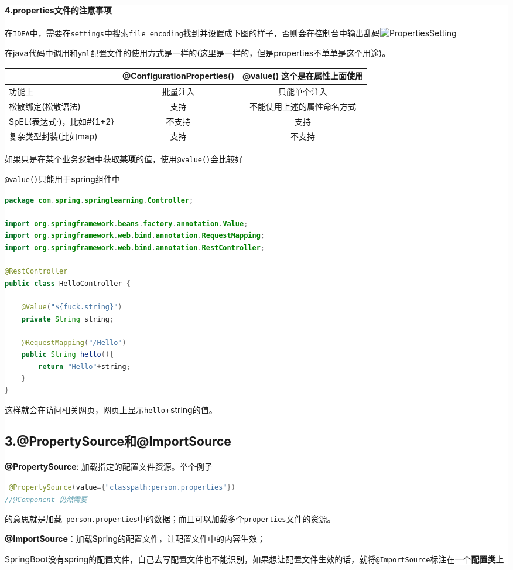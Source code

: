 #### 4.properties文件的注意事项

在`IDEA`中，需要在`settings`中搜索`file encoding`找到并设置成下图的样子，否则会在控制台中输出乱码![PropertiesSetting](F:\学习\JAVA\springboot学习\pic\配置文件\PropertiesSetting.png)

在java代码中调用和`yml`配置文件的使用方式是一样的(这里是一样的，但是properties不单单是这个用途)。

|                           | @ConfigurationProperties() | @value()    这个是在属性上面使用 |
| ------------------------- | :------------------------: | :------------------------------: |
| 功能上                    |          批量注入          |           只能单个注入           |
| 松散绑定(松散语法)        |            支持            |    不能使用上述的属性命名方式    |
| SpEL(表达式·)，比如#{1+2} |           不支持           |               支持               |
| 复杂类型封装(比如map)     |            支持            |              不支持              |

如果只是在某个业务逻辑中获取**某项**的值，使用`@value()`会比较好

`@value()`只能用于spring组件中

```java
package com.spring.springlearning.Controller;

import org.springframework.beans.factory.annotation.Value;
import org.springframework.web.bind.annotation.RequestMapping;
import org.springframework.web.bind.annotation.RestController;

@RestController
public class HelloController {

    @Value("${fuck.string}")
    private String string;

    @RequestMapping("/Hello")
    public String hello(){
        return "Hello"+string;
    }
}
```

这样就会在访问相关网页，网页上显示`hello`+string的值。

## 3.@PropertySource和@ImportSource

**@PropertySource**: 加载指定的配置文件资源。举个例子

```java
 @PropertySource(value={"classpath:person.properties"})
//@Component 仍然需要
```

的意思就是加载` person.properties`中的数据；而且可以加载多个`properties`文件的资源。

**@ImportSource**：加载Spring的配置文件，让配置文件中的内容生效；

SpringBoot没有spring的配置文件，自己去写配置文件也不能识别，如果想让配置文件生效的话，就将`@ImportSource`标注在一个**配置类**上
